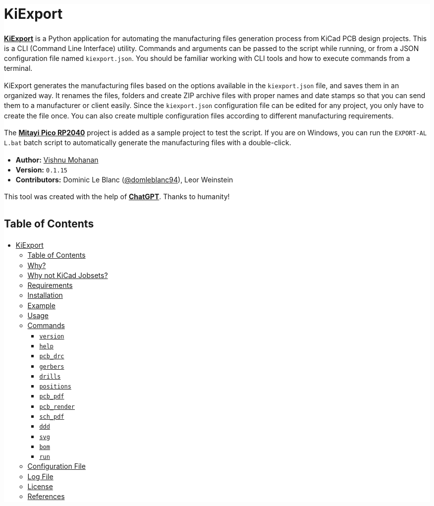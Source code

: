 
# KiExport

[**KiExport**](https://github.com/vishnumaiea/KiExport) is a Python application for automating the manufacturing files generation process from KiCad PCB design projects. This is a CLI (Command Line Interface) utility. Commands and arguments can be passed to the script while running, or from a JSON configuration file named `kiexport.json`. You should be familiar working with CLI tools and how to execute commands from a terminal.

KiExport generates the manufacturing files based on the options available in the `kiexport.json` file, and saves them in an organized way. It renames the files, folders and create ZIP archive files with proper names and date stamps so that you can send them to a manufacturer or client easily. Since the `kiexport.json` configuration file can be edited for any project, you only have to create the file once. You can also create multiple configuration files according to different manufacturing requirements.

The [**Mitayi Pico RP2040**](https://github.com/CIRCUITSTATE/Mitayi-Pico-RP2040) project is added as a sample project to test the script. If you are on Windows, you can run the `EXPORT-ALL.bat` batch script to automatically generate the manufacturing files with a double-click.

- **Author:** [Vishnu Mohanan](https://github.com/vishnumaiea)
- **Version:** `0.1.15`
- **Contributors:** Dominic Le Blanc ([@domleblanc94](https://github.com/domleblanc94)), Leor Weinstein

This tool was created with the help of [**ChatGPT**](https://chat.openai.com/chat). Thanks to humanity!

## Table of Contents
- [KiExport](#kiexport)
  - [Table of Contents](#table-of-contents)
  - [Why?](#why)
  - [Why not KiCad Jobsets?](#why-not-kicad-jobsets)
  - [Requirements](#requirements)
  - [Installation](#installation)
  - [Example](#example)
  - [Usage](#usage)
  - [Commands](#commands)
    - [`version`](#version)
    - [`help`](#help)
    - [`pcb_drc`](#pcb_drc)
    - [`gerbers`](#gerbers)
    - [`drills`](#drills)
    - [`positions`](#positions)
    - [`pcb_pdf`](#pcb_pdf)
    - [`pcb_render`](#pcb_render)
    - [`sch_pdf`](#sch_pdf)
    - [`ddd`](#ddd)
    - [`svg`](#svg)
    - [`bom`](#bom)
    - [`run`](#run)
  - [Configuration File](#configuration-file)
  - [Log File](#log-file)
  - [License](#license)
  - [References](#references)
